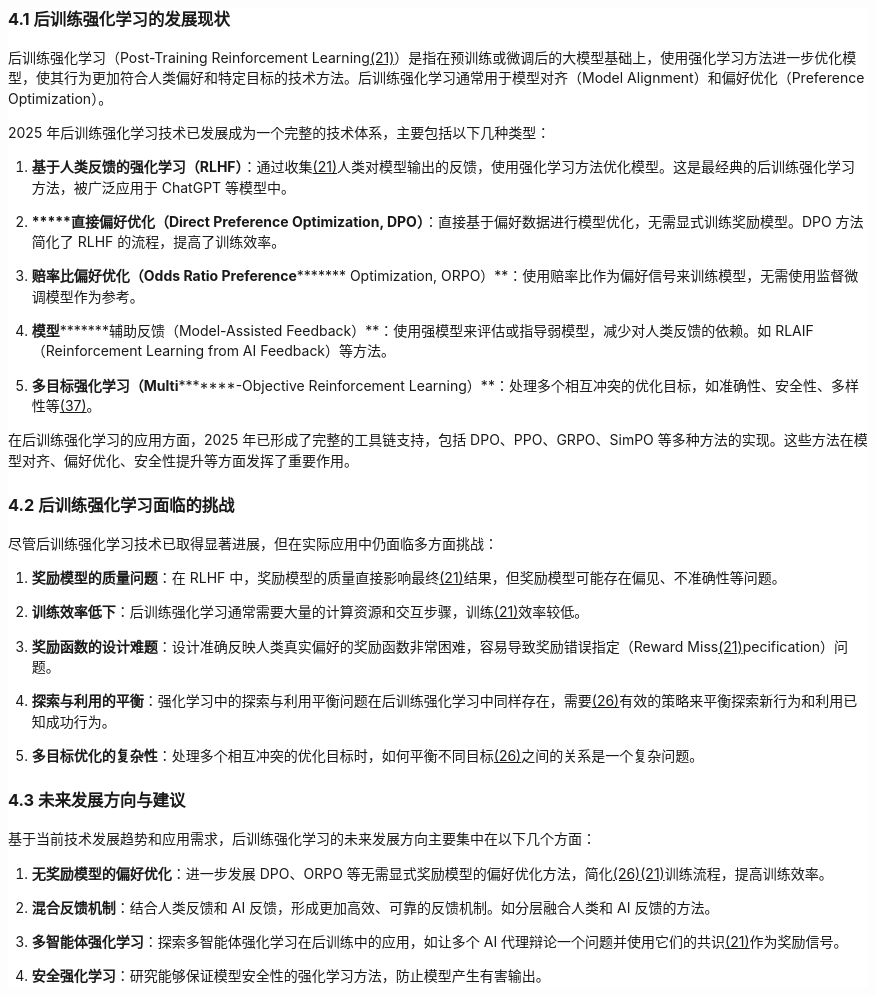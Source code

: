 ### 4.1 后训练强化学习的发展现状

后训练强化学习（Post-Training Reinforcement Learning[(21)](https://arxiv.org/pdf/2502.21321)）是指在预训练或微调后的大模型基础上，使用强化学习方法进一步优化模型，使其行为更加符合人类偏好和特定目标的技术方法。后训练强化学习通常用于模型对齐（Model Alignment）和偏好优化（Preference Optimization）。

2025 年后训练强化学习技术已发展成为一个完整的技术体系，主要包括以下几种类型：



1.  **基于人类反馈的强化学习（RLHF）**：通过收集[(21)](https://arxiv.org/pdf/2502.21321)人类对模型输出的反馈，使用强化学习方法优化模型。这是最经典的后训练强化学习方法，被广泛应用于 ChatGPT 等模型中。

2.  **\*****直接偏好优化（Direct Preference Optimization, DPO）**：直接基于偏好数据进行模型优化，无需显式训练奖励模型。DPO 方法简化了 RLHF 的流程，提高了训练效率。

3.  **赔率比偏好优化（Odds Ratio Preference****\***** Optimization, ORPO）**：使用赔率比作为偏好信号来训练模型，无需使用监督微调模型作为参考。

4.  **模型****\*****辅助反馈（Model-Assisted Feedback）**：使用强模型来评估或指导弱模型，减少对人类反馈的依赖。如 RLAIF（Reinforcement Learning from AI Feedback）等方法。

5.  **多目标强化学习（Multi****\*****-Objective Reinforcement Learning）**：处理多个相互冲突的优化目标，如准确性、安全性、多样性等[(37)](https://count.36kr.com/p/3172990920769928)。

在后训练强化学习的应用方面，2025 年已形成了完整的工具链支持，包括 DPO、PPO、GRPO、SimPO 等多种方法的实现。这些方法在模型对齐、偏好优化、安全性提升等方面发挥了重要作用。

### 4.2 后训练强化学习面临的挑战

尽管后训练强化学习技术已取得显著进展，但在实际应用中仍面临多方面挑战：



1.  **奖励模型的质量问题**：在 RLHF 中，奖励模型的质量直接影响最终[(21)](https://arxiv.org/pdf/2502.21321)结果，但奖励模型可能存在偏见、不准确性等问题。

2.  **训练效率低下**：后训练强化学习通常需要大量的计算资源和交互步骤，训练[(21)](https://arxiv.org/pdf/2502.21321)效率较低。

3.  **奖励函数的设计难题**：设计准确反映人类真实偏好的奖励函数非常困难，容易导致奖励错误指定（Reward Miss[(21)](https://arxiv.org/pdf/2502.21321)pecification）问题。

4.  **探索与利用的平衡**：强化学习中的探索与利用平衡问题在后训练强化学习中同样存在，需要[(26)](https://arxiv.org/pdf/2503.17126)有效的策略来平衡探索新行为和利用已知成功行为。

5.  **多目标优化的复杂性**：处理多个相互冲突的优化目标时，如何平衡不同目标[(26)](https://arxiv.org/pdf/2503.17126)之间的关系是一个复杂问题。

### 4.3 未来发展方向与建议

基于当前技术发展趋势和应用需求，后训练强化学习的未来发展方向主要集中在以下几个方面：



1.  **无奖励模型的偏好优化**：进一步发展 DPO、ORPO 等无需显式奖励模型的偏好优化方法，简化[(26)](https://arxiv.org/pdf/2503.17126)[(21)](https://arxiv.org/pdf/2502.21321)训练流程，提高训练效率。

2.  **混合反馈机制**：结合人类反馈和 AI 反馈，形成更加高效、可靠的反馈机制。如分层融合人类和 AI 反馈的方法。

3.  **多智能体强化学习**：探索多智能体强化学习在后训练中的应用，如让多个 AI 代理辩论一个问题并使用它们的共识[(21)](https://arxiv.org/pdf/2502.21321)作为奖励信号。

4.  **安全强化学习**：研究能够保证模型安全性的强化学习方法，防止模型产生有害输出。
